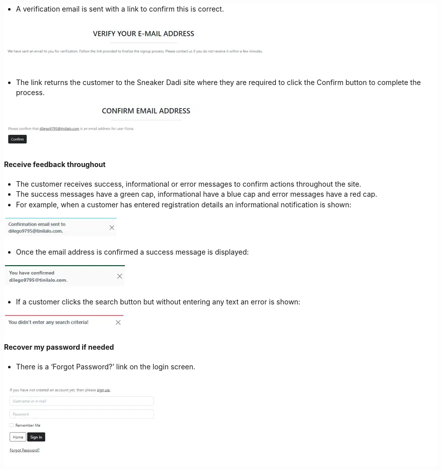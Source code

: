 - A verification email is sent with a link to confirm this is correct.  
<div align="left"><img src="media/testing/story-verify-email.webp"></div>

- The link returns the customer to the Sneaker Dadi site where they are required to click the Confirm button to complete the process. 
<div align="left"><img src="media/testing/story-confirm-email.webp"></div>

#### Receive feedback throughout
- The customer receives success, informational or error messages to confirm actions throughout the site.  
- The success messages have a green cap, informational have a blue cap and error messages have a red cap.
- For example, when a customer has entered registration details an informational notification is shown:
<div align="left"><img src="media/testing/story-toast-success.webp"></div>

- Once the email address is confirmed a success message is displayed:
<div align="left"><img src="media/testing/story-toast-info.webp"></div>

- If a customer clicks the search button but without entering any text an error is shown:
<div align="left"><img src="media/testing/story-toast-error.webp"></div>

#### Recover my password if needed
- There is a ‘Forgot Password?’ link on the login screen.  
<div align="left"><img src="media/testing/story-forgot-password.webp"></div>
